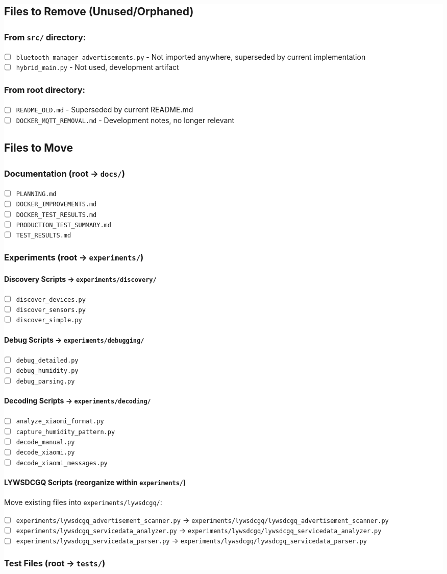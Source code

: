 ## Files to Remove (Unused/Orphaned)

### From `src/` directory:
- [ ] `bluetooth_manager_advertisements.py` - Not imported anywhere, superseded by current implementation
- [ ] `hybrid_main.py` - Not used, development artifact

### From root directory:
- [ ] `README_OLD.md` - Superseded by current README.md
- [ ] `DOCKER_MQTT_REMOVAL.md` - Development notes, no longer relevant

## Files to Move

### Documentation (root → `docs/`)
- [ ] `PLANNING.md`
- [ ] `DOCKER_IMPROVEMENTS.md`
- [ ] `DOCKER_TEST_RESULTS.md`
- [ ] `PRODUCTION_TEST_SUMMARY.md`
- [ ] `TEST_RESULTS.md`

### Experiments (root → `experiments/`)

#### Discovery Scripts → `experiments/discovery/`
- [ ] `discover_devices.py`
- [ ] `discover_sensors.py`
- [ ] `discover_simple.py`

#### Debug Scripts → `experiments/debugging/`
- [ ] `debug_detailed.py`
- [ ] `debug_humidity.py`
- [ ] `debug_parsing.py`

#### Decoding Scripts → `experiments/decoding/`
- [ ] `analyze_xiaomi_format.py`
- [ ] `capture_humidity_pattern.py`
- [ ] `decode_manual.py`
- [ ] `decode_xiaomi.py`
- [ ] `decode_xiaomi_messages.py`

#### LYWSDCGQ Scripts (reorganize within `experiments/`)
Move existing files into `experiments/lywsdcgq/`:
- [ ] `experiments/lywsdcgq_advertisement_scanner.py` → `experiments/lywsdcgq/lywsdcgq_advertisement_scanner.py`
- [ ] `experiments/lywsdcgq_servicedata_analyzer.py` → `experiments/lywsdcgq/lywsdcgq_servicedata_analyzer.py`
- [ ] `experiments/lywsdcgq_servicedata_parser.py` → `experiments/lywsdcgq/lywsdcgq_servicedata_parser.py`

### Test Files (root → `tests/`)
